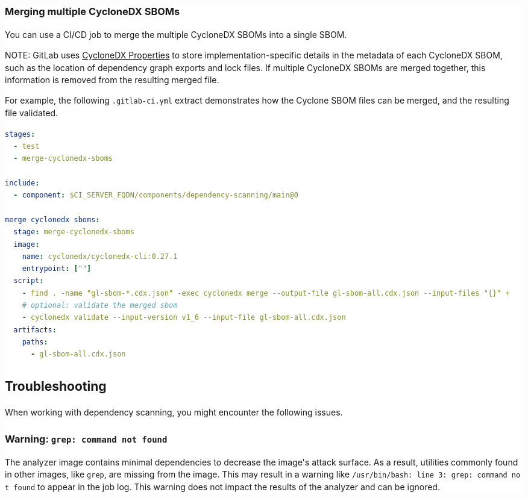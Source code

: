 ### Merging multiple CycloneDX SBOMs

You can use a CI/CD job to merge the multiple CycloneDX SBOMs into a single SBOM.

NOTE:
GitLab uses [CycloneDX Properties](https://cyclonedx.org/use-cases/#properties--name-value-store)
to store implementation-specific details in the metadata of each CycloneDX SBOM, such as the
location of dependency graph exports and lock files. If multiple CycloneDX SBOMs are merged together,
this information is removed from the resulting merged file.

For example, the following `.gitlab-ci.yml` extract demonstrates how the Cyclone SBOM files can be
merged, and the resulting file validated.

```yaml
stages:
  - test
  - merge-cyclonedx-sboms

include:
  - component: $CI_SERVER_FQDN/components/dependency-scanning/main@0

merge cyclonedx sboms:
  stage: merge-cyclonedx-sboms
  image:
    name: cyclonedx/cyclonedx-cli:0.27.1
    entrypoint: [""]
  script:
    - find . -name "gl-sbom-*.cdx.json" -exec cyclonedx merge --output-file gl-sbom-all.cdx.json --input-files "{}" +
    # optional: validate the merged sbom
    - cyclonedx validate --input-version v1_6 --input-file gl-sbom-all.cdx.json
  artifacts:
    paths:
      - gl-sbom-all.cdx.json
```

## Troubleshooting

When working with dependency scanning, you might encounter the following issues.

### Warning: `grep: command not found`

The analyzer image contains minimal dependencies to decrease the image's attack surface.
As a result, utilities commonly found in other images, like `grep`, are missing from the image.
This may result in a warning like `/usr/bin/bash: line 3: grep: command not found` to appear in
the job log. This warning does not impact the results of the analyzer and can be ignored.
